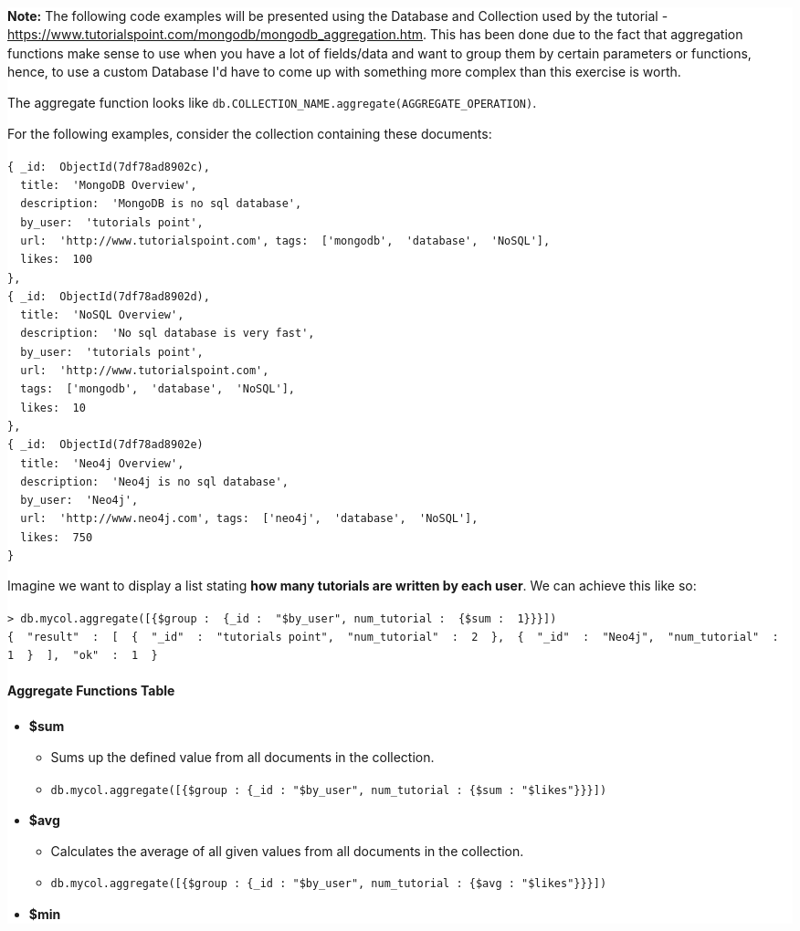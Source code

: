 **Note:** The following code examples will be presented using the Database and Collection used by the tutorial - https://www.tutorialspoint.com/mongodb/mongodb_aggregation.htm. This has been done due to the fact that aggregation functions make sense to use when you have a lot of fields/data and want to group them by certain parameters or functions, hence, to use a custom Database I'd have to come up with something more complex than this exercise is worth.

The aggregate function looks like `db.COLLECTION_NAME.aggregate(AGGREGATE_OPERATION)`.

For the following examples, consider the collection containing these documents:
```
{ _id:  ObjectId(7df78ad8902c),
  title:  'MongoDB Overview', 
  description:  'MongoDB is no sql database', 
  by_user:  'tutorials point', 
  url:  'http://www.tutorialspoint.com', tags:  ['mongodb',  'database',  'NoSQL'], 
  likes:  100  
},  
{ _id:  ObjectId(7df78ad8902d),
  title:  'NoSQL Overview', 
  description:  'No sql database is very fast', 
  by_user:  'tutorials point', 
  url:  'http://www.tutorialspoint.com', 
  tags:  ['mongodb',  'database',  'NoSQL'], 
  likes:  10  
},  
{ _id:  ObjectId(7df78ad8902e) 
  title:  'Neo4j Overview', 
  description:  'Neo4j is no sql database', 
  by_user:  'Neo4j', 
  url:  'http://www.neo4j.com', tags:  ['neo4j',  'database',  'NoSQL'], 
  likes:  750  
}
```

Imagine we want to display a list stating **how many tutorials are written by each user**. We can achieve this like so:
```
> db.mycol.aggregate([{$group :  {_id :  "$by_user", num_tutorial :  {$sum :  1}}}]) 
{  "result"  :  [  {  "_id"  :  "tutorials point",  "num_tutorial"  :  2  },  {  "_id"  :  "Neo4j",  "num_tutorial"  :  1  }  ],  "ok"  :  1  }
```

#### Aggregate Functions Table
-	**$sum**

	-	Sums up the defined value from all documents in the collection.

	-	`db.mycol.aggregate([{$group : {_id : "$by_user", num_tutorial : {$sum : "$likes"}}}])`

-	**$avg**

	-	Calculates the average of all given values from all documents in the collection.

	-	`db.mycol.aggregate([{$group : {_id : "$by_user", num_tutorial : {$avg : "$likes"}}}])`

-	**$min**
